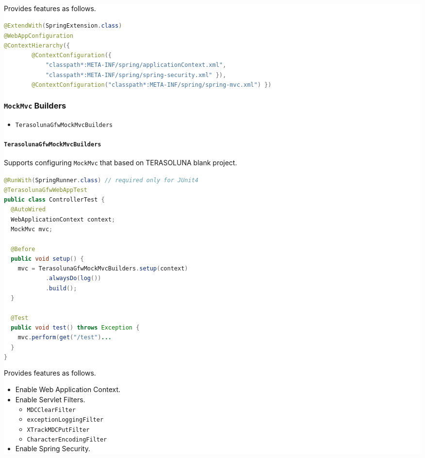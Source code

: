 Provides features as follows.

```java
@ExtendWith(SpringExtension.class)
@WebAppConfiguration
@ContextHierarchy({
        @ContextConfiguration({
            "classpath*:META-INF/spring/applicationContext.xml",
            "classpath*:META-INF/spring/spring-security.xml" }),
        @ContextConfiguration("classpath*:META-INF/spring/spring-mvc.xml") })
```

### `MockMvc` Builders

* `TerasolunaGfwMockMvcBuilders`

#### `TerasolunaGfwMockMvcBuilders`

Supports configuring `MockMvc` that based on TERASOLUNA blank project.

```java
@RunWith(SpringRunner.class) // required only for JUnit4
@TerasolunaGfwWebAppTest
public class ControllerTest {
  @AutoWired
  WebApplicationContext context;
  MockMvc mvc;

  @Before
  public void setup() {
    mvc = TerasolunaGfwMockMvcBuilders.setup(context)
            .alwaysDo(log())
            .build();
  }

  @Test
  public void test() throws Exception {
    mvc.perform(get("/test")...
  }
}
```

Provides features as follows.

* Enable Web Application Context.
* Enable Servlet Filters.
  - `MDCClearFilter`
  - `exceptionLoggingFilter`
  - `XTrackMDCPutFilter`
  - `CharacterEncodingFilter`
* Enable Spring Security.
